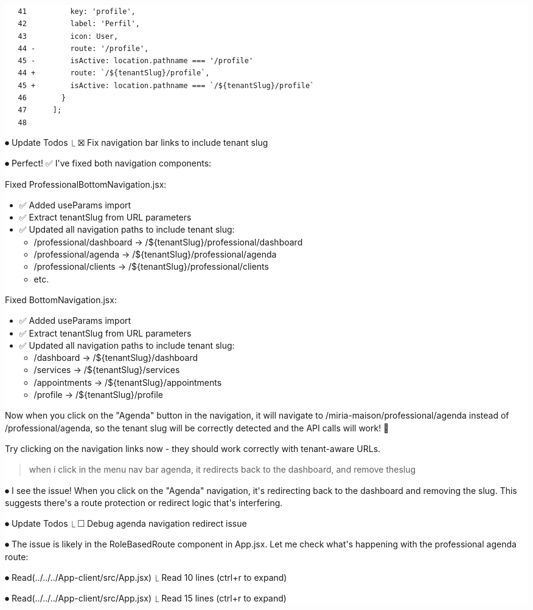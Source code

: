        41          key: 'profile',
       42          label: 'Perfil',
       43          icon: User,
       44 -        route: '/profile',
       45 -        isActive: location.pathname === '/profile'
       44 +        route: `/${tenantSlug}/profile`,
       45 +        isActive: location.pathname === `/${tenantSlug}/profile`
       46        }
       47      ];
       48    

⏺ Update Todos
  ⎿  ☒ Fix navigation bar links to include tenant slug

⏺ Perfect! ✅ I've fixed both navigation components:

  Fixed ProfessionalBottomNavigation.jsx:
  - ✅ Added useParams import
  - ✅ Extract tenantSlug from URL parameters
  - ✅ Updated all navigation paths to include tenant slug:
    - /professional/dashboard → /${tenantSlug}/professional/dashboard
    - /professional/agenda → /${tenantSlug}/professional/agenda
    - /professional/clients → /${tenantSlug}/professional/clients
    - etc.

  Fixed BottomNavigation.jsx:
  - ✅ Added useParams import
  - ✅ Extract tenantSlug from URL parameters
  - ✅ Updated all navigation paths to include tenant slug:
    - /dashboard → /${tenantSlug}/dashboard
    - /services → /${tenantSlug}/services
    - /appointments → /${tenantSlug}/appointments
    - /profile → /${tenantSlug}/profile

  Now when you click on the "Agenda" button in the navigation, it will navigate to /miria-maison/professional/agenda instead of /professional/agenda,
   so the tenant slug will be correctly detected and the API calls will work! 🎉

  Try clicking on the navigation links now - they should work correctly with tenant-aware URLs.

> when i click in the menu nav bar agenda, it redirects back to the dashboard, and remove theslug

⏺ I see the issue! When you click on the "Agenda" navigation, it's redirecting back to the dashboard and removing the slug. This suggests there's a
  route protection or redirect logic that's interfering.

⏺ Update Todos
  ⎿  ☐ Debug agenda navigation redirect issue

⏺ The issue is likely in the RoleBasedRoute component in App.jsx. Let me check what's happening with the professional agenda route:

⏺ Read(../../../App-client/src/App.jsx)
  ⎿  Read 10 lines (ctrl+r to expand)

⏺ Read(../../../App-client/src/App.jsx)
  ⎿  Read 15 lines (ctrl+r to expand)
